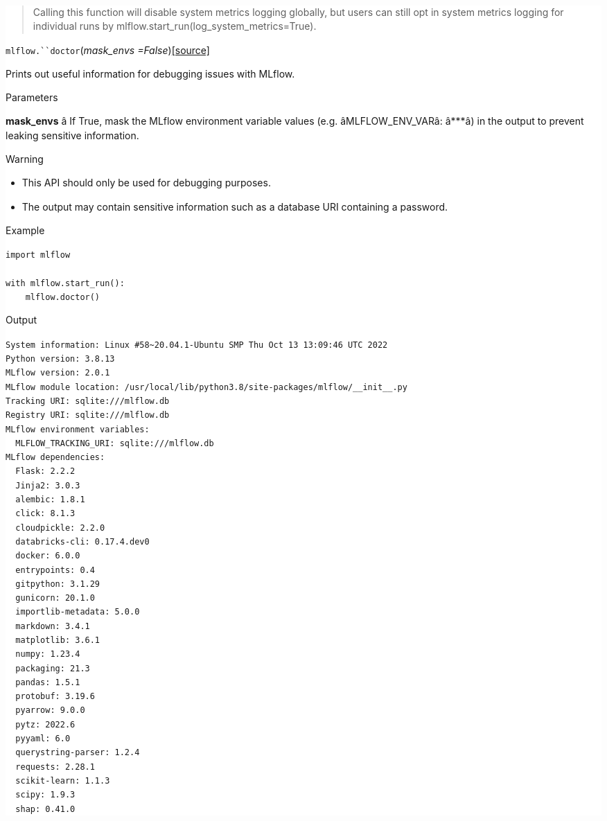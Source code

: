 > Calling this function will disable system metrics logging globally, but
> users can still opt in system metrics logging for individual runs by
> mlflow.start_run(log_system_metrics=True).

`mlflow.``doctor`(_mask_envs
=False_)[[source]](../_modules/mlflow/utils/doctor.html#doctor)

    

Prints out useful information for debugging issues with MLflow.

Parameters

    

**mask_envs** â If True, mask the MLflow environment variable values (e.g.
âMLFLOW_ENV_VARâ: â***â) in the output to prevent leaking sensitive
information.

Warning

  * This API should only be used for debugging purposes.

  * The output may contain sensitive information such as a database URI containing a password.

Example

    
    
    import mlflow
    
    with mlflow.start_run():
        mlflow.doctor()
    

Output

    
    
    System information: Linux #58~20.04.1-Ubuntu SMP Thu Oct 13 13:09:46 UTC 2022
    Python version: 3.8.13
    MLflow version: 2.0.1
    MLflow module location: /usr/local/lib/python3.8/site-packages/mlflow/__init__.py
    Tracking URI: sqlite:///mlflow.db
    Registry URI: sqlite:///mlflow.db
    MLflow environment variables:
      MLFLOW_TRACKING_URI: sqlite:///mlflow.db
    MLflow dependencies:
      Flask: 2.2.2
      Jinja2: 3.0.3
      alembic: 1.8.1
      click: 8.1.3
      cloudpickle: 2.2.0
      databricks-cli: 0.17.4.dev0
      docker: 6.0.0
      entrypoints: 0.4
      gitpython: 3.1.29
      gunicorn: 20.1.0
      importlib-metadata: 5.0.0
      markdown: 3.4.1
      matplotlib: 3.6.1
      numpy: 1.23.4
      packaging: 21.3
      pandas: 1.5.1
      protobuf: 3.19.6
      pyarrow: 9.0.0
      pytz: 2022.6
      pyyaml: 6.0
      querystring-parser: 1.2.4
      requests: 2.28.1
      scikit-learn: 1.1.3
      scipy: 1.9.3
      shap: 0.41.0